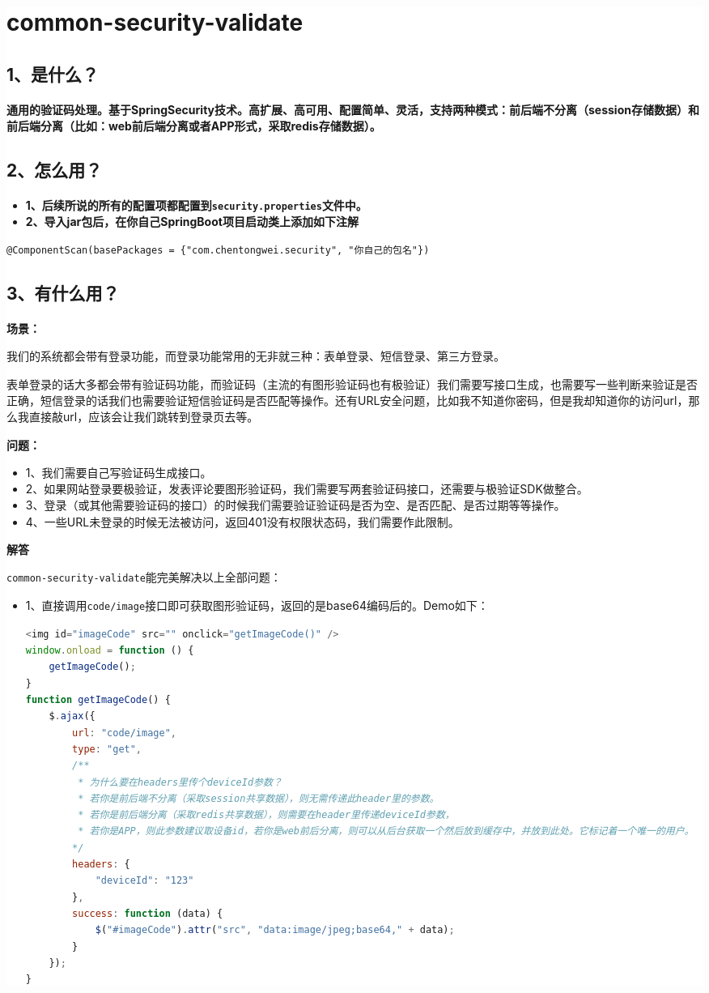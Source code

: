 # common-security-validate

## 1、是什么？

**通用的验证码处理。基于SpringSecurity技术。高扩展、高可用、配置简单、灵活，支持两种模式：前后端不分离（session存储数据）和前后端分离（比如：web前后端分离或者APP形式，采取redis存储数据）。**

## 2、怎么用？

- **1、后续所说的所有的配置项都配置到`security.properties`文件中。**
- **2、导入jar包后，在你自己SpringBoot项目启动类上添加如下注解**

`@ComponentScan(basePackages = {"com.chentongwei.security", "你自己的包名"})`

## 3、有什么用？

**场景：**

我们的系统都会带有登录功能，而登录功能常用的无非就三种：表单登录、短信登录、第三方登录。

表单登录的话大多都会带有验证码功能，而验证码（主流的有图形验证码也有极验证）我们需要写接口生成，也需要写一些判断来验证是否正确，短信登录的话我们也需要验证短信验证码是否匹配等操作。还有URL安全问题，比如我不知道你密码，但是我却知道你的访问url，那么我直接敲url，应该会让我们跳转到登录页去等。

**问题：**

- 1、我们需要自己写验证码生成接口。
- 2、如果网站登录要极验证，发表评论要图形验证码，我们需要写两套验证码接口，还需要与极验证SDK做整合。
- 3、登录（或其他需要验证码的接口）的时候我们需要验证验证码是否为空、是否匹配、是否过期等等操作。
- 4、一些URL未登录的时候无法被访问，返回401没有权限状态码，我们需要作此限制。

**解答**

`common-security-validate`能完美解决以上全部问题：

- 1、直接调用`code/image`接口即可获取图形验证码，返回的是base64编码后的。Demo如下：

  ```javascript
  <img id="imageCode" src="" onclick="getImageCode()" />
  window.onload = function () {
      getImageCode();
  }
  function getImageCode() {
      $.ajax({
          url: "code/image",
          type: "get",
          /**
           * 为什么要在headers里传个deviceId参数？
           * 若你是前后端不分离（采取session共享数据），则无需传递此header里的参数。
           * 若你是前后端分离（采取redis共享数据），则需要在header里传递deviceId参数，
           * 若你是APP，则此参数建议取设备id，若你是web前后分离，则可以从后台获取一个然后放到缓存中，并放到此处。它标记着一个唯一的用户。
          */
          headers: {
              "deviceId": "123"
          },
          success: function (data) {
              $("#imageCode").attr("src", "data:image/jpeg;base64," + data);
          }
      });
  }
  ```
